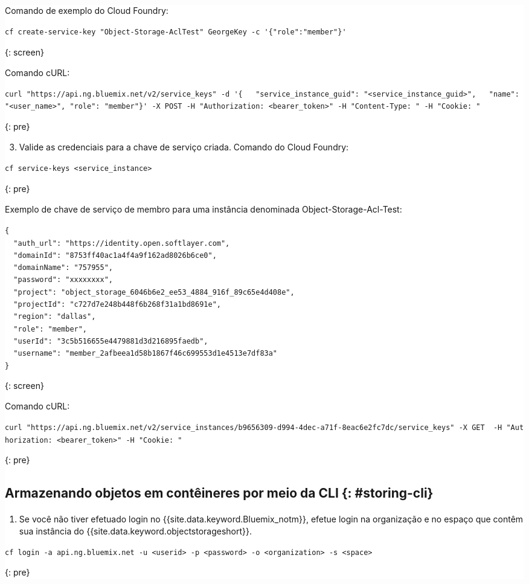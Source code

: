   Comando de exemplo do Cloud Foundry:
  ```
  cf create-service-key "Object-Storage-AclTest" GeorgeKey -c '{"role":"member"}'
  ```
  {: screen}

  Comando cURL:
  ```
  curl "https://api.ng.bluemix.net/v2/service_keys" -d '{   "service_instance_guid": "<service_instance_guid>",   "name": "<user_name>", "role": "member"}' -X POST -H "Authorization: <bearer_token>" -H "Content-Type: " -H "Cookie: "
  ```
  {: pre}

3. Valide as credenciais para a chave de serviço criada.
  Comando do Cloud Foundry:
  ```
  cf service-keys <service_instance>
  ```
  {: pre}

  Exemplo de chave de serviço de membro para uma instância denominada Object-Storage-Acl-Test:

  ```
  {
    "auth_url": "https://identity.open.softlayer.com",
    "domainId": "8753ff40ac1a4f4a9f162ad8026b6ce0",
    "domainName": "757955",
    "password": "xxxxxxxx",
    "project": "object_storage_6046b6e2_ee53_4884_916f_89c65e4d408e",
    "projectId": "c727d7e248b448f6b268f31a1bd8691e",
    "region": "dallas",
    "role": "member",
    "userId": "3c5b516655e4479881d3d216895faedb",
    "username": "member_2afbeea1d58b1867f46c699553d1e4513e7df83a"
  }
  ```
  {: screen}

  Comando cURL:
  ```
  curl "https://api.ng.bluemix.net/v2/service_instances/b9656309-d994-4dec-a71f-8eac6e2fc7dc/service_keys" -X GET  -H "Authorization: <bearer_token>" -H "Cookie: "
  ```
  {: pre}




## Armazenando objetos em contêineres por meio da CLI {: #storing-cli}

1. Se você não tiver efetuado login no {{site.data.keyword.Bluemix_notm}}, efetue login na organização e no espaço que contêm sua instância do {{site.data.keyword.objectstorageshort}}.
  ```
  cf login -a api.ng.bluemix.net -u <userid> -p <password> -o <organization> -s <space>
  ```
  {: pre}
